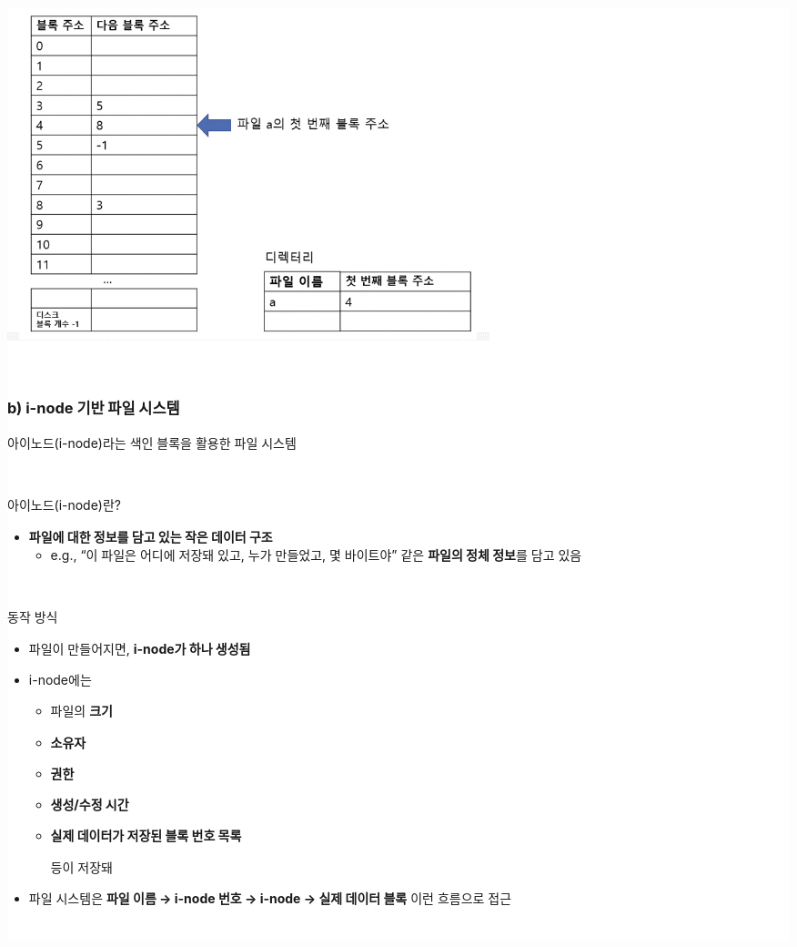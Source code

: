 ![figure2](/assets/img/cs/img128.png)

<br>

### b) i-node 기반 파일 시스템

아이노드(i-node)라는 색인 블록을 활용한 파일 시스템

<br>

아이노드(i-node)란?

- **파일에 대한 정보를 담고 있는 작은 데이터 구조**
  - e.g., “이 파일은 어디에 저장돼 있고, 누가 만들었고, 몇 바이트야” 같은 **파일의 정체 정보**를 담고 있음

<br>

동작 방식

- 파일이 만들어지면, **i-node가 하나 생성됨**

- i-node에는

  - 파일의 **크기**

  - **소유자**

  - **권한**

  - **생성/수정 시간**

  - **실제 데이터가 저장된 블록 번호 목록**

    등이 저장돼

- 파일 시스템은 **파일 이름 → i-node 번호 → i-node → 실제 데이터 블록** 이런 흐름으로 접근

<br>
